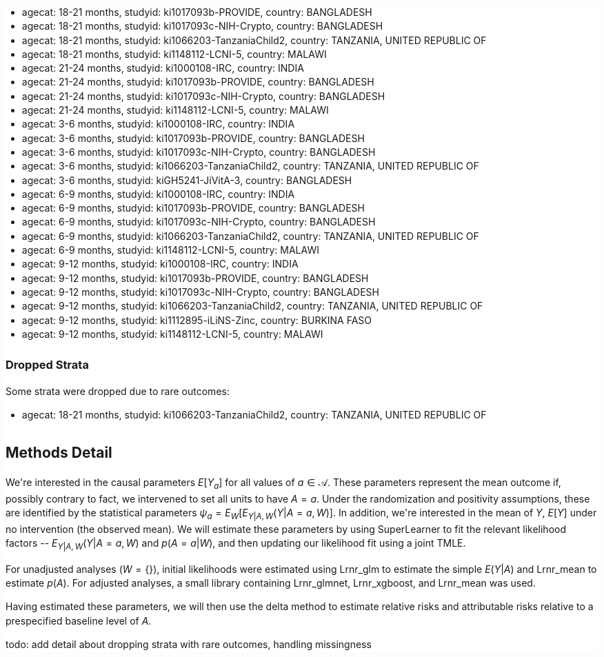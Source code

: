 * agecat: 18-21 months, studyid: ki1017093b-PROVIDE, country: BANGLADESH
* agecat: 18-21 months, studyid: ki1017093c-NIH-Crypto, country: BANGLADESH
* agecat: 18-21 months, studyid: ki1066203-TanzaniaChild2, country: TANZANIA, UNITED REPUBLIC OF
* agecat: 18-21 months, studyid: ki1148112-LCNI-5, country: MALAWI
* agecat: 21-24 months, studyid: ki1000108-IRC, country: INDIA
* agecat: 21-24 months, studyid: ki1017093b-PROVIDE, country: BANGLADESH
* agecat: 21-24 months, studyid: ki1017093c-NIH-Crypto, country: BANGLADESH
* agecat: 21-24 months, studyid: ki1148112-LCNI-5, country: MALAWI
* agecat: 3-6 months, studyid: ki1000108-IRC, country: INDIA
* agecat: 3-6 months, studyid: ki1017093b-PROVIDE, country: BANGLADESH
* agecat: 3-6 months, studyid: ki1017093c-NIH-Crypto, country: BANGLADESH
* agecat: 3-6 months, studyid: ki1066203-TanzaniaChild2, country: TANZANIA, UNITED REPUBLIC OF
* agecat: 3-6 months, studyid: kiGH5241-JiVitA-3, country: BANGLADESH
* agecat: 6-9 months, studyid: ki1000108-IRC, country: INDIA
* agecat: 6-9 months, studyid: ki1017093b-PROVIDE, country: BANGLADESH
* agecat: 6-9 months, studyid: ki1017093c-NIH-Crypto, country: BANGLADESH
* agecat: 6-9 months, studyid: ki1066203-TanzaniaChild2, country: TANZANIA, UNITED REPUBLIC OF
* agecat: 6-9 months, studyid: ki1148112-LCNI-5, country: MALAWI
* agecat: 9-12 months, studyid: ki1000108-IRC, country: INDIA
* agecat: 9-12 months, studyid: ki1017093b-PROVIDE, country: BANGLADESH
* agecat: 9-12 months, studyid: ki1017093c-NIH-Crypto, country: BANGLADESH
* agecat: 9-12 months, studyid: ki1066203-TanzaniaChild2, country: TANZANIA, UNITED REPUBLIC OF
* agecat: 9-12 months, studyid: ki1112895-iLiNS-Zinc, country: BURKINA FASO
* agecat: 9-12 months, studyid: ki1148112-LCNI-5, country: MALAWI

### Dropped Strata

Some strata were dropped due to rare outcomes:

* agecat: 18-21 months, studyid: ki1066203-TanzaniaChild2, country: TANZANIA, UNITED REPUBLIC OF

## Methods Detail

We're interested in the causal parameters $E[Y_a]$ for all values of $a \in \mathcal{A}$. These parameters represent the mean outcome if, possibly contrary to fact, we intervened to set all units to have $A=a$. Under the randomization and positivity assumptions, these are identified by the statistical parameters $\psi_a=E_W[E_{Y|A,W}(Y|A=a,W)]$.  In addition, we're interested in the mean of $Y$, $E[Y]$ under no intervention (the observed mean). We will estimate these parameters by using SuperLearner to fit the relevant likelihood factors -- $E_{Y|A,W}(Y|A=a,W)$ and $p(A=a|W)$, and then updating our likelihood fit using a joint TMLE.

For unadjusted analyses ($W=\{\}$), initial likelihoods were estimated using Lrnr_glm to estimate the simple $E(Y|A)$ and Lrnr_mean to estimate $p(A)$. For adjusted analyses, a small library containing Lrnr_glmnet, Lrnr_xgboost, and Lrnr_mean was used.

Having estimated these parameters, we will then use the delta method to estimate relative risks and attributable risks relative to a prespecified baseline level of $A$.

todo: add detail about dropping strata with rare outcomes, handling missingness






